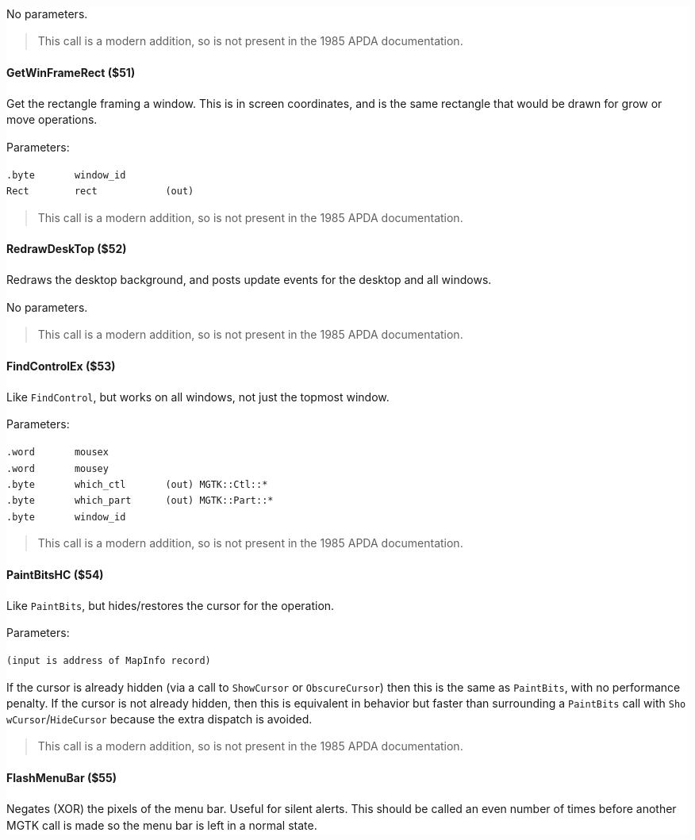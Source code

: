 No parameters.

> This call is a modern addition, so is not present in the 1985 APDA documentation.

#### GetWinFrameRect ($51)
Get the rectangle framing a window. This is in screen coordinates,
and is the same rectangle that would be drawn for grow or move
operations.

Parameters:
```
.byte       window_id
Rect        rect            (out)
```

> This call is a modern addition, so is not present in the 1985 APDA documentation.

#### RedrawDeskTop ($52)
Redraws the desktop background, and posts update events for the desktop and all
windows.

No parameters.

> This call is a modern addition, so is not present in the 1985 APDA documentation.

#### FindControlEx ($53)
Like `FindControl`, but works on all windows, not just the topmost window.

Parameters:
```
.word       mousex
.word       mousey
.byte       which_ctl       (out) MGTK::Ctl::*
.byte       which_part      (out) MGTK::Part::*
.byte       window_id
```

> This call is a modern addition, so is not present in the 1985 APDA documentation.

#### PaintBitsHC ($54)
Like `PaintBits`, but hides/restores the cursor for the operation.

Parameters:
```
(input is address of MapInfo record)
```

If the cursor is already hidden (via a call to `ShowCursor` or
`ObscureCursor`) then this is the same as `PaintBits`, with no
performance penalty. If the cursor is not already hidden, then
this is equivalent in behavior but faster than surrounding
a `PaintBits` call with `ShowCursor`/`HideCursor` because the
extra dispatch is avoided.

> This call is a modern addition, so is not present in the 1985 APDA documentation.

#### FlashMenuBar ($55)
Negates (XOR) the pixels of the menu bar. Useful for silent alerts.
This should be called an even number of times before another MGTK call
is made so the menu bar is left in a normal state.
